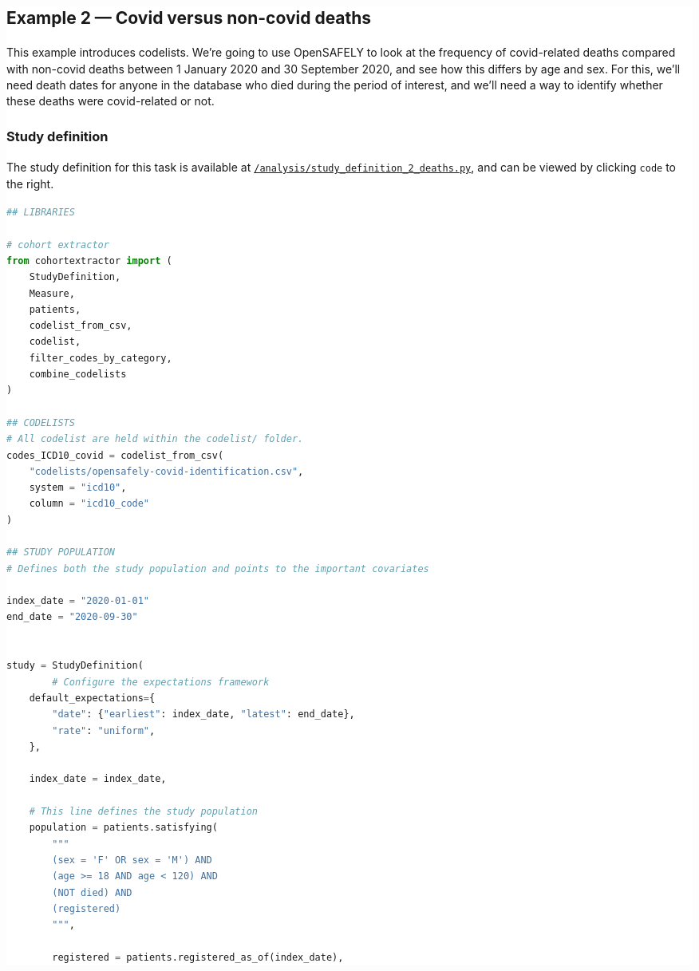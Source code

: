 Example 2 — Covid versus non-covid deaths
-----------------------------------------

This example introduces codelists. We’re going to use OpenSAFELY to look
at the frequency of covid-related deaths compared with non-covid deaths
between 1 January 2020 and 30 September 2020, and see how this differs
by age and sex. For this, we’ll need death dates for anyone in the
database who died during the period of interest, and we’ll need a way to
identify whether these deaths were covid-related or not.

### Study definition

The study definition for this task is available at
[`/analysis/study_definition_2_deaths.py`](https://github.com/opensafely/os-demo-research/blob/master/analysis/study_definition_2_deaths.py),
and can be viewed by clicking `code` to the right.

``` python
## LIBRARIES

# cohort extractor
from cohortextractor import (
    StudyDefinition,
    Measure,
    patients,
    codelist_from_csv,
    codelist,
    filter_codes_by_category,
    combine_codelists
)

## CODELISTS
# All codelist are held within the codelist/ folder.
codes_ICD10_covid = codelist_from_csv(
    "codelists/opensafely-covid-identification.csv", 
    system = "icd10", 
    column = "icd10_code"
)

## STUDY POPULATION
# Defines both the study population and points to the important covariates

index_date = "2020-01-01"
end_date = "2020-09-30"


study = StudyDefinition(
        # Configure the expectations framework
    default_expectations={
        "date": {"earliest": index_date, "latest": end_date},
        "rate": "uniform",
    },

    index_date = index_date,

    # This line defines the study population
    population = patients.satisfying(
        """
        (sex = 'F' OR sex = 'M') AND
        (age >= 18 AND age < 120) AND
        (NOT died) AND
        (registered)
        """,
        
        registered = patients.registered_as_of(index_date),
```
